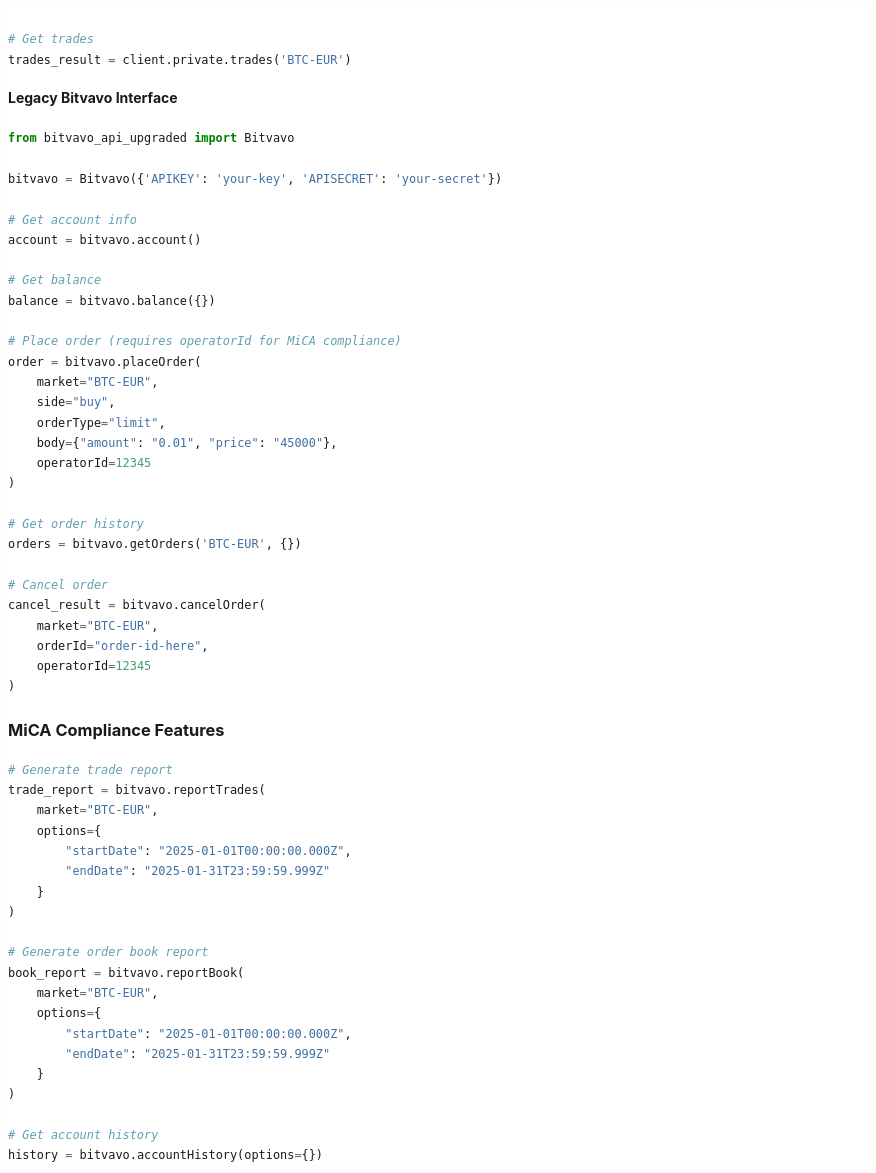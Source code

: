 ```python

# Get trades
trades_result = client.private.trades('BTC-EUR')
```

#### Legacy Bitvavo Interface

```python
from bitvavo_api_upgraded import Bitvavo

bitvavo = Bitvavo({'APIKEY': 'your-key', 'APISECRET': 'your-secret'})

# Get account info
account = bitvavo.account()

# Get balance
balance = bitvavo.balance({})

# Place order (requires operatorId for MiCA compliance)
order = bitvavo.placeOrder(
    market="BTC-EUR",
    side="buy",
    orderType="limit",
    body={"amount": "0.01", "price": "45000"},
    operatorId=12345
)

# Get order history
orders = bitvavo.getOrders('BTC-EUR', {})

# Cancel order
cancel_result = bitvavo.cancelOrder(
    market="BTC-EUR",
    orderId="order-id-here",
    operatorId=12345
)
```

### MiCA Compliance Features

```python
# Generate trade report
trade_report = bitvavo.reportTrades(
    market="BTC-EUR",
    options={
        "startDate": "2025-01-01T00:00:00.000Z",
        "endDate": "2025-01-31T23:59:59.999Z"
    }
)

# Generate order book report
book_report = bitvavo.reportBook(
    market="BTC-EUR",
    options={
        "startDate": "2025-01-01T00:00:00.000Z",
        "endDate": "2025-01-31T23:59:59.999Z"
    }
)

# Get account history
history = bitvavo.accountHistory(options={})
```
